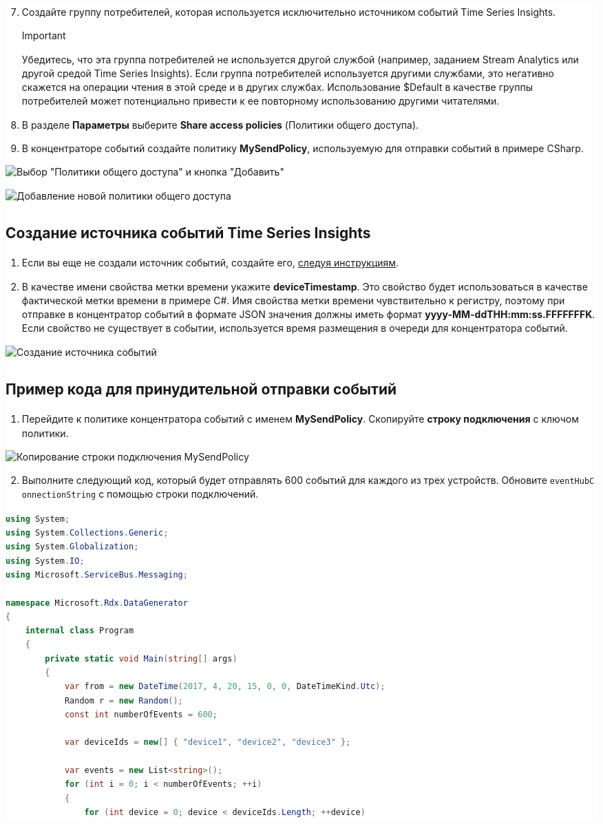 7. Создайте группу потребителей, которая используется исключительно источником событий Time Series Insights.

   > [!IMPORTANT]
   > Убедитесь, что эта группа потребителей не используется другой службой (например, заданием Stream Analytics или другой средой Time Series Insights). Если группа потребителей используется другими службами, это негативно скажется на операции чтения в этой среде и в других службах. Использование $Default в качестве группы потребителей может потенциально привести к ее повторному использованию другими читателями.

8. В разделе **Параметры** выберите **Share access policies** (Политики общего доступа).

9. В концентраторе событий создайте политику **MySendPolicy**, используемую для отправки событий в примере CSharp.

  ![Выбор "Политики общего доступа" и кнопка "Добавить"](media/send-events/shared-access-policy.png)  

  ![Добавление новой политики общего доступа](media/send-events/shared-access-policy-2.png)  

## <a name="create-time-series-insights-event-source"></a>Создание источника событий Time Series Insights
1. Если вы еще не создали источник событий, создайте его, [следуя инструкциям](time-series-insights-how-to-add-an-event-source-eventhub.md).

2. В качестве имени свойства метки времени укажите **deviceTimestamp**. Это свойство будет использоваться в качестве фактической метки времени в примере C#. Имя свойства метки времени чувствительно к регистру, поэтому при отправке в концентратор событий в формате JSON значения должны иметь формат __yyyy-MM-ddTHH:mm:ss.FFFFFFFK__. Если свойство не существует в событии, используется время размещения в очереди для концентратора событий.

  ![Создание источника событий](media/send-events/event-source-1.png)

## <a name="sample-code-to-push-events"></a>Пример кода для принудительной отправки событий
1. Перейдите к политике концентратора событий с именем **MySendPolicy**. Скопируйте **строку подключения** с ключом политики.

  ![Копирование строки подключения MySendPolicy](media/send-events/sample-code-connection-string.png)

2. Выполните следующий код, который будет отправлять 600 событий для каждого из трех устройств. Обновите `eventHubConnectionString` с помощью строки подключений.

```csharp
using System;
using System.Collections.Generic;
using System.Globalization;
using System.IO;
using Microsoft.ServiceBus.Messaging;

namespace Microsoft.Rdx.DataGenerator
{
    internal class Program
    {
        private static void Main(string[] args)
        {
            var from = new DateTime(2017, 4, 20, 15, 0, 0, DateTimeKind.Utc);
            Random r = new Random();
            const int numberOfEvents = 600;

            var deviceIds = new[] { "device1", "device2", "device3" };

            var events = new List<string>();
            for (int i = 0; i < numberOfEvents; ++i)
            {
                for (int device = 0; device < deviceIds.Length; ++device)
```